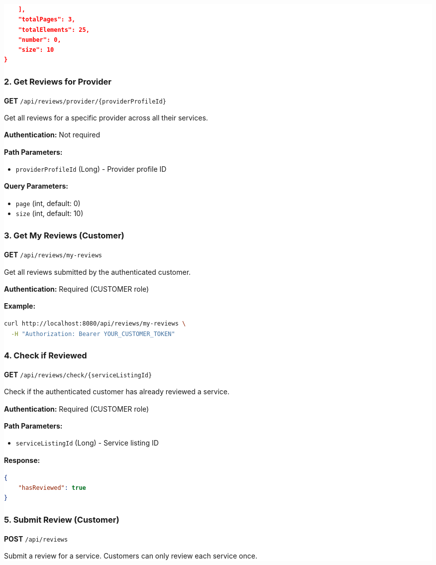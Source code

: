 ```json
    ],
    "totalPages": 3,
    "totalElements": 25,
    "number": 0,
    "size": 10
}
```

### 2. Get Reviews for Provider
**GET** `/api/reviews/provider/{providerProfileId}`

Get all reviews for a specific provider across all their services.

**Authentication:** Not required

**Path Parameters:**
- `providerProfileId` (Long) - Provider profile ID

**Query Parameters:**
- `page` (int, default: 0)
- `size` (int, default: 10)

### 3. Get My Reviews (Customer)
**GET** `/api/reviews/my-reviews`

Get all reviews submitted by the authenticated customer.

**Authentication:** Required (CUSTOMER role)

**Example:**
```bash
curl http://localhost:8080/api/reviews/my-reviews \
  -H "Authorization: Bearer YOUR_CUSTOMER_TOKEN"
```

### 4. Check if Reviewed
**GET** `/api/reviews/check/{serviceListingId}`

Check if the authenticated customer has already reviewed a service.

**Authentication:** Required (CUSTOMER role)

**Path Parameters:**
- `serviceListingId` (Long) - Service listing ID

**Response:**
```json
{
    "hasReviewed": true
}
```

### 5. Submit Review (Customer)
**POST** `/api/reviews`

Submit a review for a service. Customers can only review each service once.
